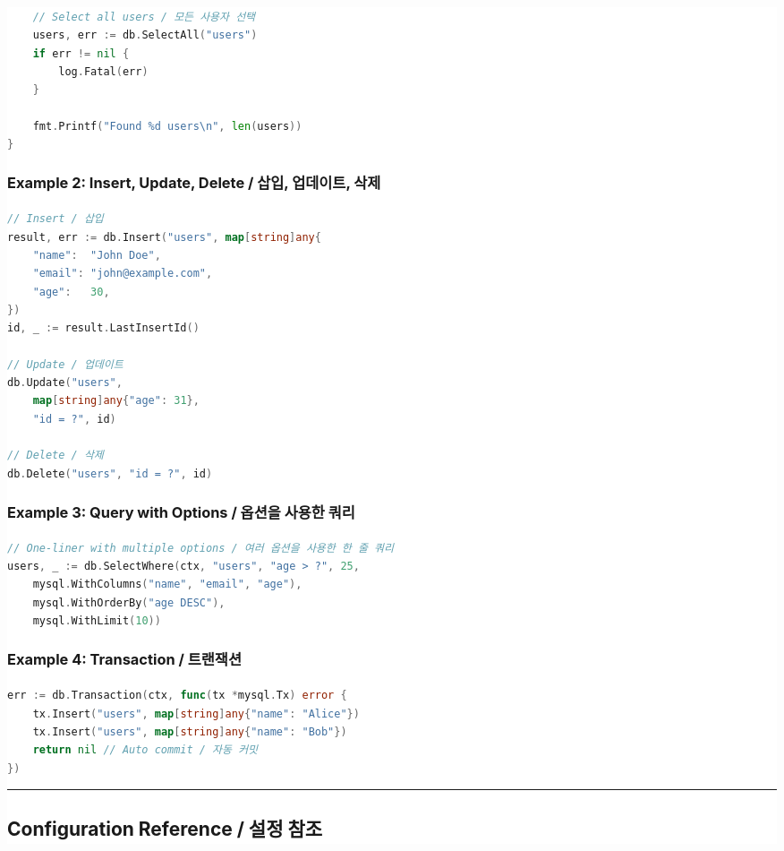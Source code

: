 ```go
    // Select all users / 모든 사용자 선택
    users, err := db.SelectAll("users")
    if err != nil {
        log.Fatal(err)
    }

    fmt.Printf("Found %d users\n", len(users))
}
```

### Example 2: Insert, Update, Delete / 삽입, 업데이트, 삭제

```go
// Insert / 삽입
result, err := db.Insert("users", map[string]any{
    "name":  "John Doe",
    "email": "john@example.com",
    "age":   30,
})
id, _ := result.LastInsertId()

// Update / 업데이트
db.Update("users",
    map[string]any{"age": 31},
    "id = ?", id)

// Delete / 삭제
db.Delete("users", "id = ?", id)
```

### Example 3: Query with Options / 옵션을 사용한 쿼리

```go
// One-liner with multiple options / 여러 옵션을 사용한 한 줄 쿼리
users, _ := db.SelectWhere(ctx, "users", "age > ?", 25,
    mysql.WithColumns("name", "email", "age"),
    mysql.WithOrderBy("age DESC"),
    mysql.WithLimit(10))
```

### Example 4: Transaction / 트랜잭션

```go
err := db.Transaction(ctx, func(tx *mysql.Tx) error {
    tx.Insert("users", map[string]any{"name": "Alice"})
    tx.Insert("users", map[string]any{"name": "Bob"})
    return nil // Auto commit / 자동 커밋
})
```

---

## Configuration Reference / 설정 참조
